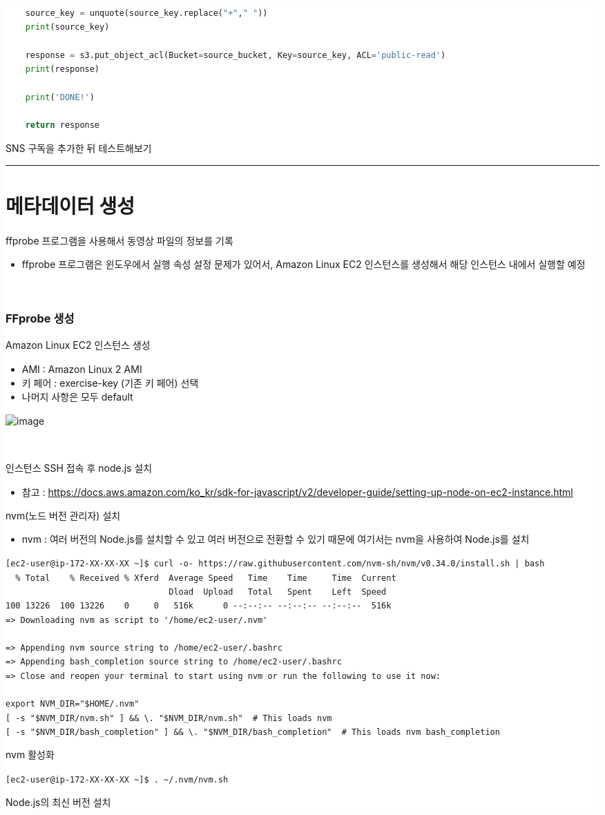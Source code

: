 ```python
    source_key = unquote(source_key.replace("+"," "))
    print(source_key)
    
    response = s3.put_object_acl(Bucket=source_bucket, Key=source_key, ACL='public-read')
    print(response)
    
    print('DONE!')
    
    return response
```

SNS 구독을 추가한 뒤 테스트해보기

-----------------



# 메타데이터 생성

ffprobe 프로그램을 사용해서 동영상 파일의 정보를 기록

- ffprobe 프로그램은 윈도우에서 실행 속성 설정 문제가 있어서, Amazon Linux EC2 인스턴스를 생성해서 해당 인스턴스 내에서 실행할 예정

<br>

### FFprobe 생성

Amazon Linux EC2 인스턴스 생성

- AMI : Amazon Linux 2 AMI
- 키 페어 : exercise-key (기존 키 페어) 선택
- 나머지 사항은 모두 default

![image](https://user-images.githubusercontent.com/77096463/110892921-4ee57580-8338-11eb-8cc6-c1d07af8b566.png)

<br>

인스턴스 SSH 접속 후 node.js 설치

- 참고 : https://docs.aws.amazon.com/ko_kr/sdk-for-javascript/v2/developer-guide/setting-up-node-on-ec2-instance.html

nvm(노드 버전 관리자) 설치

- nvm : 여러 버전의 Node.js를 설치할 수 있고 여러 버전으로 전환할 수 있기 때문에 여기서는 nvm을 사용하여 Node.js를 설치

```
[ec2-user@ip-172-XX-XX-XX ~]$ curl -o- https://raw.githubusercontent.com/nvm-sh/nvm/v0.34.0/install.sh | bash
  % Total    % Received % Xferd  Average Speed   Time    Time     Time  Current
                                 Dload  Upload   Total   Spent    Left  Speed
100 13226  100 13226    0     0   516k      0 --:--:-- --:--:-- --:--:--  516k
=> Downloading nvm as script to '/home/ec2-user/.nvm'

=> Appending nvm source string to /home/ec2-user/.bashrc
=> Appending bash_completion source string to /home/ec2-user/.bashrc
=> Close and reopen your terminal to start using nvm or run the following to use it now:

export NVM_DIR="$HOME/.nvm"
[ -s "$NVM_DIR/nvm.sh" ] && \. "$NVM_DIR/nvm.sh"  # This loads nvm
[ -s "$NVM_DIR/bash_completion" ] && \. "$NVM_DIR/bash_completion"  # This loads nvm bash_completion
```
nvm 활성화
```
[ec2-user@ip-172-XX-XX-XX ~]$ . ~/.nvm/nvm.sh
```
Node.js의 최신 버전 설치
```
```